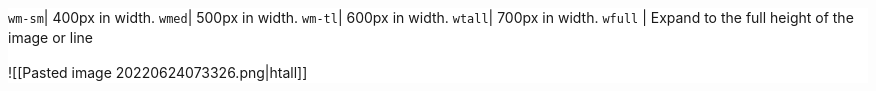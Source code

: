 `wm-sm`| 400px in width.
`wmed`| 500px in width.
`wm-tl`| 600px in width.
`wtall`| 700px in width.
`wfull` | Expand to the full height of the image or line


![[Pasted image 20220624073326.png|htall]]